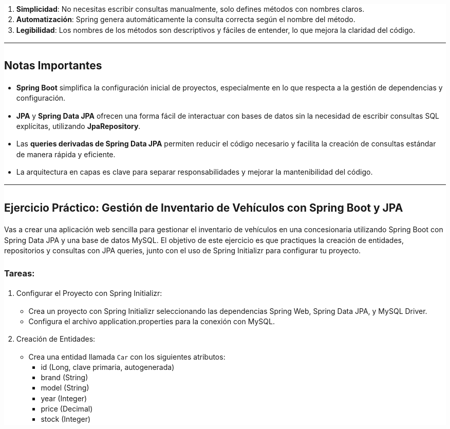 1. **Simplicidad**: No necesitas escribir consultas manualmente, solo defines métodos con nombres claros.
2. **Automatización**: Spring genera automáticamente la consulta correcta según el nombre del método.
3. **Legibilidad**: Los nombres de los métodos son descriptivos y fáciles de entender, lo que mejora la claridad del
   código.

---

## Notas Importantes

- **Spring Boot** simplifica la configuración inicial de proyectos, especialmente en lo que respecta a la gestión de
  dependencias y configuración.

- **JPA** y **Spring Data JPA** ofrecen una forma fácil de interactuar con bases de datos sin la necesidad de escribir
  consultas SQL explícitas, utilizando **JpaRepository**.

- Las **queries derivadas de Spring Data JPA** permiten reducir el código necesario y facilita la creación de consultas
  estándar de manera rápida y eficiente.

- La arquitectura en capas es clave para separar responsabilidades y mejorar la mantenibilidad del código.

---

## Ejercicio Práctico: Gestión de Inventario de Vehículos con Spring Boot y JPA

Vas a crear una aplicación web sencilla para gestionar el inventario de vehículos en una concesionaria utilizando Spring
Boot con Spring Data JPA y una base de datos MySQL. El objetivo de este ejercicio es que practiques la creación de
entidades, repositorios y consultas con JPA queries, junto con el uso de Spring Initializr para configurar tu proyecto.

### Tareas:

1. Configurar el Proyecto con Spring Initializr:
    - Crea un proyecto con Spring Initializr seleccionando las dependencias Spring Web, Spring Data JPA, y MySQL Driver.
    - Configura el archivo application.properties para la conexión con MySQL.

2. Creación de Entidades:
    - Crea una entidad llamada `Car` con los siguientes atributos:
        - id (Long, clave primaria, autogenerada)
        - brand (String)
        - model (String)
        - year (Integer)
        - price (Decimal)
        - stock (Integer)
